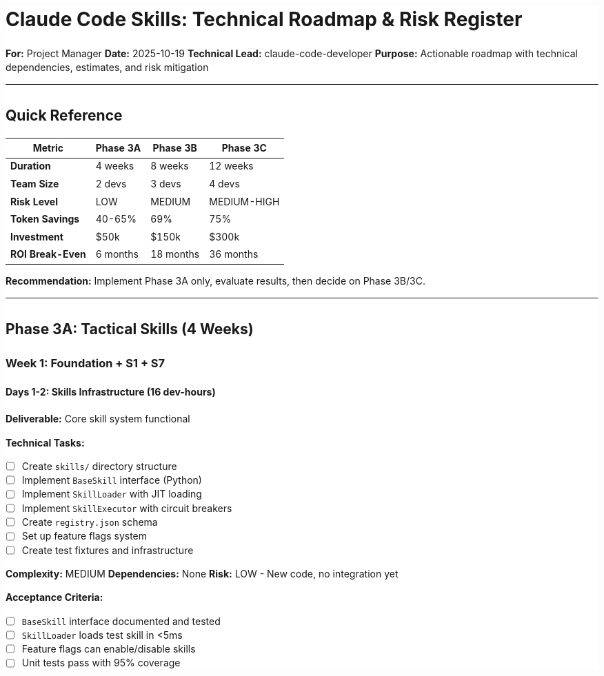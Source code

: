 # Claude Code Skills: Technical Roadmap & Risk Register

**For:** Project Manager
**Date:** 2025-10-19
**Technical Lead:** claude-code-developer
**Purpose:** Actionable roadmap with technical dependencies, estimates, and risk mitigation

---

## Quick Reference

| Metric | Phase 3A | Phase 3B | Phase 3C |
|--------|----------|----------|----------|
| **Duration** | 4 weeks | 8 weeks | 12 weeks |
| **Team Size** | 2 devs | 3 devs | 4 devs |
| **Risk Level** | LOW | MEDIUM | MEDIUM-HIGH |
| **Token Savings** | 40-65% | 69% | 75% |
| **Investment** | $50k | $150k | $300k |
| **ROI Break-Even** | 6 months | 18 months | 36 months |

**Recommendation:** Implement Phase 3A only, evaluate results, then decide on Phase 3B/3C.

---

## Phase 3A: Tactical Skills (4 Weeks)

### Week 1: Foundation + S1 + S7

#### Days 1-2: Skills Infrastructure (16 dev-hours)

**Deliverable:** Core skill system functional

**Technical Tasks:**
- [ ] Create `skills/` directory structure
- [ ] Implement `BaseSkill` interface (Python)
- [ ] Implement `SkillLoader` with JIT loading
- [ ] Implement `SkillExecutor` with circuit breakers
- [ ] Create `registry.json` schema
- [ ] Set up feature flags system
- [ ] Create test fixtures and infrastructure

**Complexity:** MEDIUM
**Dependencies:** None
**Risk:** LOW - New code, no integration yet

**Acceptance Criteria:**
- [ ] `BaseSkill` interface documented and tested
- [ ] `SkillLoader` loads test skill in <5ms
- [ ] Feature flags can enable/disable skills
- [ ] Unit tests pass with 95% coverage
